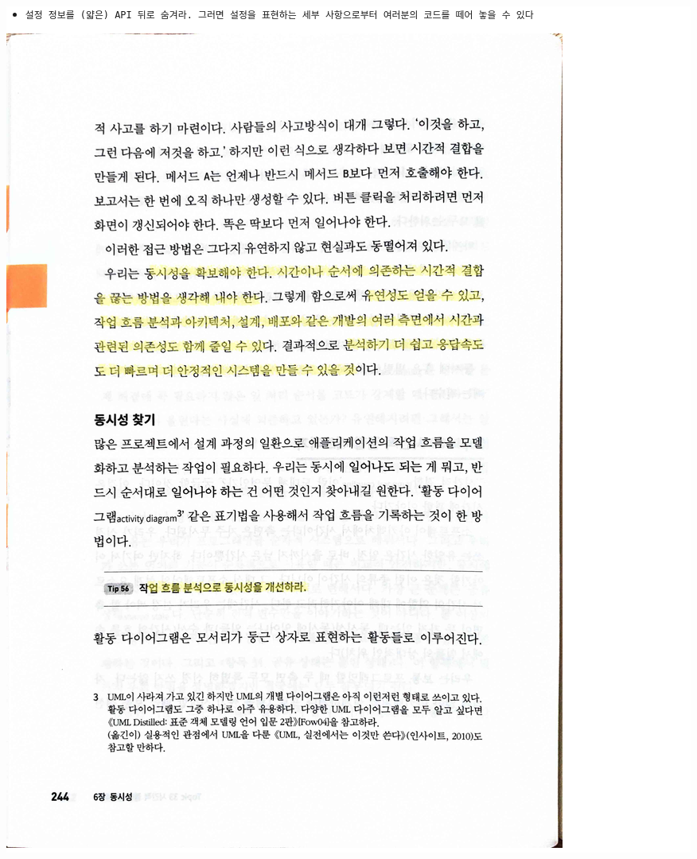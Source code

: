 - `설정 정보를 (얇은) API 뒤로 숨겨라. 그러면 설정을 표현하는 세부 사항으로부터 여러분의 코드를 떼어 놓을 수 있다`

![244.jpg](the_pragmatic_programmer/244.jpg)
